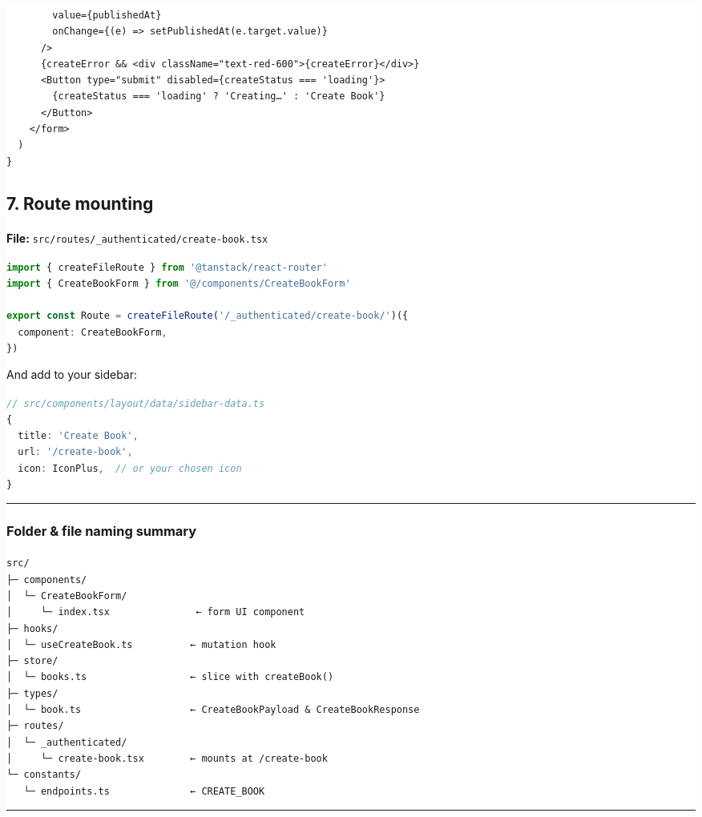 ```tsx
        value={publishedAt} 
        onChange={(e) => setPublishedAt(e.target.value)} 
      />
      {createError && <div className="text-red-600">{createError}</div>}
      <Button type="submit" disabled={createStatus === 'loading'}>
        {createStatus === 'loading' ? 'Creating…' : 'Create Book'}
      </Button>
    </form>
  )
}
```

## 7. Route mounting

**File:** `src/routes/_authenticated/create-book.tsx`

```ts
import { createFileRoute } from '@tanstack/react-router'
import { CreateBookForm } from '@/components/CreateBookForm'

export const Route = createFileRoute('/_authenticated/create-book/')({
  component: CreateBookForm,
})
```

And add to your sidebar:

```ts
// src/components/layout/data/sidebar-data.ts
{
  title: 'Create Book',
  url: '/create-book',
  icon: IconPlus,  // or your chosen icon
}
```

---

### Folder & file naming summary

```
src/
├─ components/
│  └─ CreateBookForm/
│     └─ index.tsx               ← form UI component
├─ hooks/
│  └─ useCreateBook.ts          ← mutation hook
├─ store/
│  └─ books.ts                  ← slice with createBook()
├─ types/
│  └─ book.ts                   ← CreateBookPayload & CreateBookResponse
├─ routes/
│  └─ _authenticated/
│     └─ create-book.tsx        ← mounts at /create-book
└─ constants/
   └─ endpoints.ts              ← CREATE_BOOK
```

---
